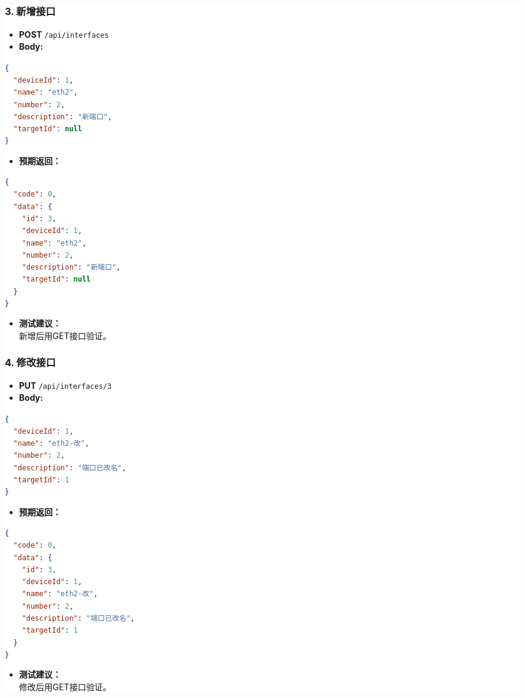 ### 3. 新增接口
- **POST** `/api/interfaces`
- **Body:**
```json
{
  "deviceId": 1,
  "name": "eth2",
  "number": 2,
  "description": "新端口",
  "targetId": null
}
```
- **预期返回：**
```json
{
  "code": 0,
  "data": {
    "id": 3,
    "deviceId": 1,
    "name": "eth2",
    "number": 2,
    "description": "新端口",
    "targetId": null
  }
}
```
- **测试建议：**  
  新增后用GET接口验证。

### 4. 修改接口
- **PUT** `/api/interfaces/3`
- **Body:**
```json
{
  "deviceId": 1,
  "name": "eth2-改",
  "number": 2,
  "description": "端口已改名",
  "targetId": 1
}
```
- **预期返回：**
```json
{
  "code": 0,
  "data": {
    "id": 3,
    "deviceId": 1,
    "name": "eth2-改",
    "number": 2,
    "description": "端口已改名",
    "targetId": 1
  }
}
```
- **测试建议：**  
  修改后用GET接口验证。
